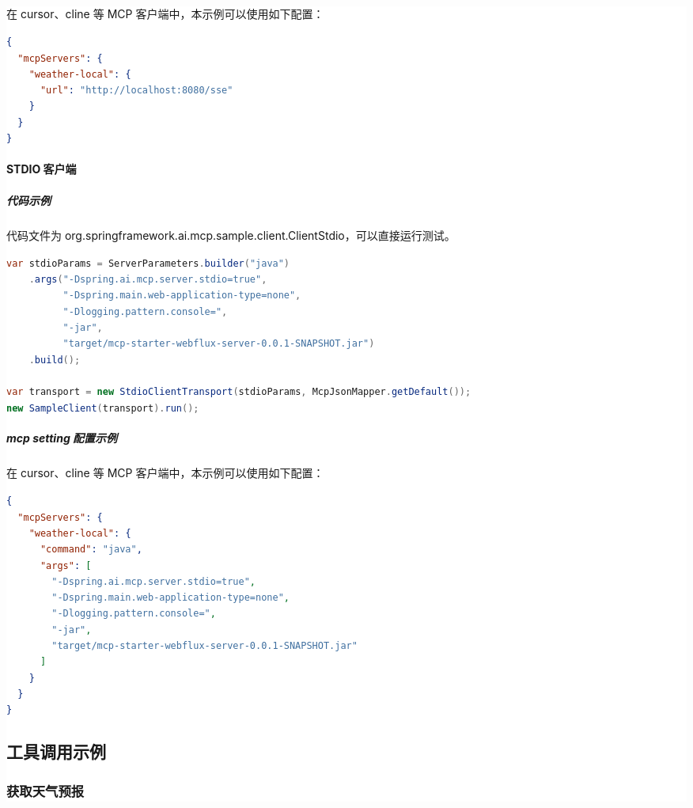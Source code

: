 在 cursor、cline 等 MCP 客户端中，本示例可以使用如下配置：

```json
{
  "mcpServers": {
    "weather-local": {
      "url": "http://localhost:8080/sse"
    }
  }
}
```

#### STDIO 客户端

##### 代码示例

代码文件为 org.springframework.ai.mcp.sample.client.ClientStdio，可以直接运行测试。

```java
var stdioParams = ServerParameters.builder("java")
    .args("-Dspring.ai.mcp.server.stdio=true",
          "-Dspring.main.web-application-type=none",
          "-Dlogging.pattern.console=",
          "-jar",
          "target/mcp-starter-webflux-server-0.0.1-SNAPSHOT.jar")
    .build();

var transport = new StdioClientTransport(stdioParams, McpJsonMapper.getDefault());
new SampleClient(transport).run();
```

##### mcp setting 配置示例

在 cursor、cline 等 MCP 客户端中，本示例可以使用如下配置：

```json
{
  "mcpServers": {
    "weather-local": {
      "command": "java",
      "args": [
        "-Dspring.ai.mcp.server.stdio=true",
        "-Dspring.main.web-application-type=none",
        "-Dlogging.pattern.console=",
        "-jar",
        "target/mcp-starter-webflux-server-0.0.1-SNAPSHOT.jar"
      ]
    }
  }
}
```

## 工具调用示例

### 获取天气预报
